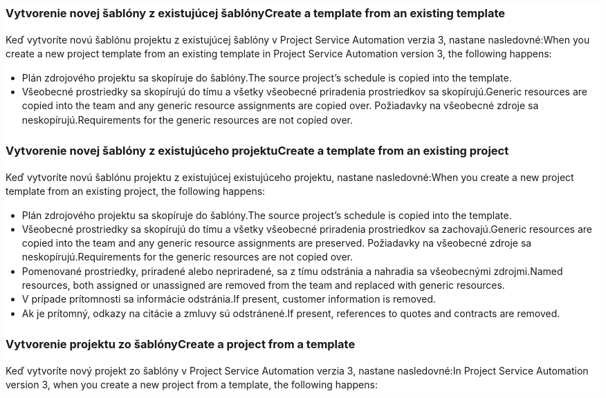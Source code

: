 ### <a name="create-a-template-from-an-existing-template"></a><span data-ttu-id="40e6c-125">Vytvorenie novej šablóny z existujúcej šablóny</span><span class="sxs-lookup"><span data-stu-id="40e6c-125">Create a template from an existing template</span></span>
<span data-ttu-id="40e6c-126">Keď vytvoríte novú šablónu projektu z existujúcej šablóny v Project Service Automation verzia 3, nastane nasledovné:</span><span class="sxs-lookup"><span data-stu-id="40e6c-126">When you create a new project template from an existing template in Project Service Automation version 3, the following happens:</span></span> 

- <span data-ttu-id="40e6c-127">Plán zdrojového projektu sa skopíruje do šablóny.</span><span class="sxs-lookup"><span data-stu-id="40e6c-127">The source project’s schedule is copied into the template.</span></span> 
- <span data-ttu-id="40e6c-128">Všeobecné prostriedky sa skopírujú do tímu a všetky všeobecné priradenia prostriedkov sa skopírujú.</span><span class="sxs-lookup"><span data-stu-id="40e6c-128">Generic resources are copied into the team and any generic resource assignments are copied over.</span></span> <span data-ttu-id="40e6c-129">Požiadavky na všeobecné zdroje sa neskopírujú.</span><span class="sxs-lookup"><span data-stu-id="40e6c-129">Requirements for the generic resources are not copied over.</span></span> 

### <a name="create-a-template-from-an-existing-project"></a><span data-ttu-id="40e6c-130">Vytvorenie novej šablóny z existujúceho projektu</span><span class="sxs-lookup"><span data-stu-id="40e6c-130">Create a template from an existing project</span></span>
<span data-ttu-id="40e6c-131">Keď vytvoríte novú šablónu projektu z existujúcej existujúceho projektu, nastane nasledovné:</span><span class="sxs-lookup"><span data-stu-id="40e6c-131">When you create a new project template from an existing project, the following happens:</span></span> 

- <span data-ttu-id="40e6c-132">Plán zdrojového projektu sa skopíruje do šablóny.</span><span class="sxs-lookup"><span data-stu-id="40e6c-132">The source project’s schedule is copied into the template.</span></span> 
- <span data-ttu-id="40e6c-133">Všeobecné prostriedky sa skopírujú do tímu a všetky všeobecné priradenia prostriedkov sa zachovajú.</span><span class="sxs-lookup"><span data-stu-id="40e6c-133">Generic resources are copied into the team and any generic resource assignments are preserved.</span></span> <span data-ttu-id="40e6c-134">Požiadavky na všeobecné zdroje sa neskopírujú.</span><span class="sxs-lookup"><span data-stu-id="40e6c-134">Requirements for the generic resources are not copied over.</span></span>    
- <span data-ttu-id="40e6c-135">Pomenované prostriedky, priradené alebo nepriradené, sa z tímu odstránia a nahradia sa všeobecnými zdrojmi.</span><span class="sxs-lookup"><span data-stu-id="40e6c-135">Named resources, both assigned or unassigned are removed from the team and replaced with generic resources.</span></span>
- <span data-ttu-id="40e6c-136">V prípade prítomnosti sa informácie odstránia.</span><span class="sxs-lookup"><span data-stu-id="40e6c-136">If present, customer information is removed.</span></span> 
- <span data-ttu-id="40e6c-137">Ak je prítomný, odkazy na citácie a zmluvy sú odstránené.</span><span class="sxs-lookup"><span data-stu-id="40e6c-137">If present, references to quotes and contracts are removed.</span></span> 

### <a name="create-a-project-from-a-template"></a><span data-ttu-id="40e6c-138">Vytvorenie projektu zo šablóny</span><span class="sxs-lookup"><span data-stu-id="40e6c-138">Create a project from a template</span></span>
<span data-ttu-id="40e6c-139">Keď vytvoríte nový projekt zo šablóny v Project Service Automation verzia 3, nastane nasledovné:</span><span class="sxs-lookup"><span data-stu-id="40e6c-139">In Project Service Automation version 3, when you create a new project from a template, the following happens:</span></span>
